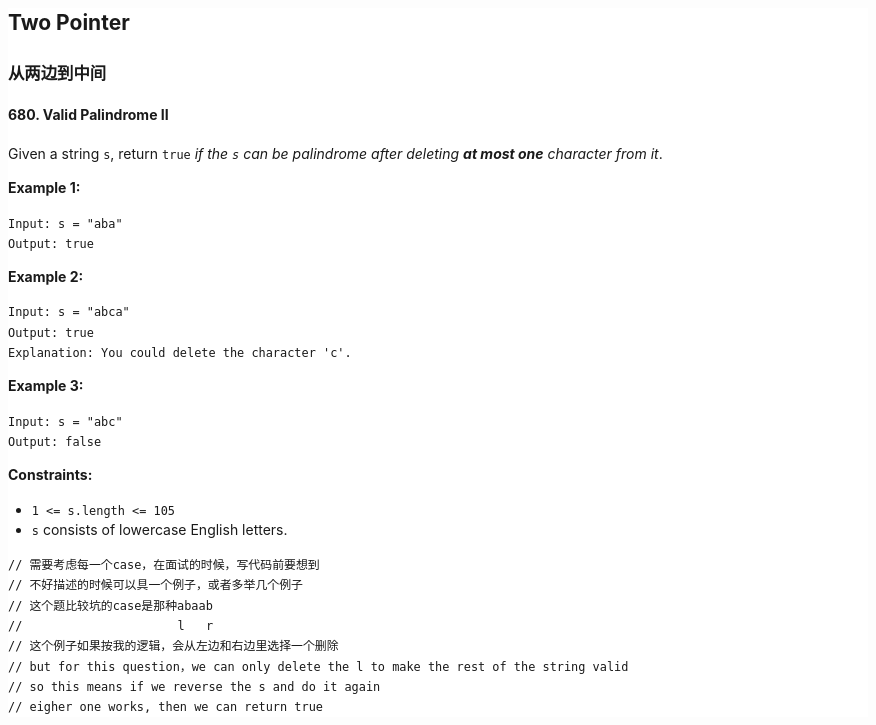 ## Two Pointer

### 从两边到中间

#### 680. Valid Palindrome II



Given a string `s`, return `true` _if the _`s`_ can be palindrome after deleting **at most one** character from it_.

&#x20;

**Example 1:**

```
Input: s = "aba"
Output: true
```

**Example 2:**

```
Input: s = "abca"
Output: true
Explanation: You could delete the character 'c'.
```

**Example 3:**

```
Input: s = "abc"
Output: false
```

&#x20;

**Constraints:**

* `1 <= s.length <= 105`
* `s` consists of lowercase English letters.

```
// 需要考虑每一个case，在面试的时候，写代码前要想到
// 不好描述的时候可以具一个例子，或者多举几个例子
// 这个题比较坑的case是那种abaab
//                  　  l   r
// 这个例子如果按我的逻辑，会从左边和右边里选择一个删除
// but for this question，we can only delete the l to make the rest of the string valid 
// so this means if we reverse the s and do it again
// eigher one works, then we can return true

```

